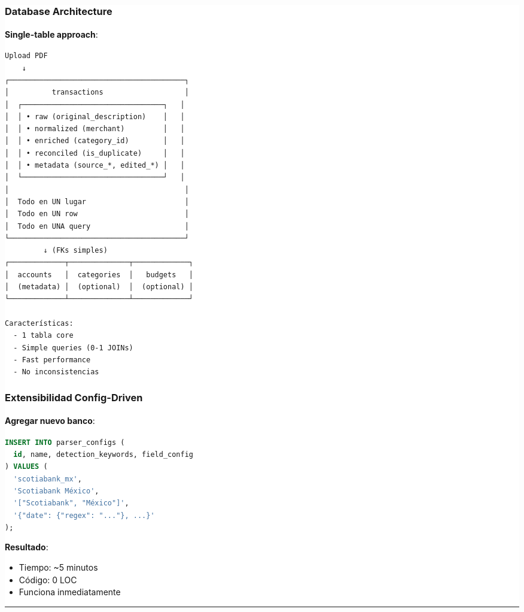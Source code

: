 ### Database Architecture

**Single-table approach**:

```
Upload PDF
    ↓
┌─────────────────────────────────────────┐
│          transactions                   │
│  ┌─────────────────────────────────┐   │
│  │ • raw (original_description)    │   │
│  │ • normalized (merchant)         │   │
│  │ • enriched (category_id)        │   │
│  │ • reconciled (is_duplicate)     │   │
│  │ • metadata (source_*, edited_*) │   │
│  └─────────────────────────────────┘   │
│                                         │
│  Todo en UN lugar                       │
│  Todo en UN row                         │
│  Todo en UNA query                      │
└─────────────────────────────────────────┘
         ↓ (FKs simples)
┌─────────────┬──────────────┬─────────────┐
│  accounts   │  categories  │   budgets   │
│  (metadata) │  (optional)  │  (optional) │
└─────────────┴──────────────┴─────────────┘

Características:
  - 1 tabla core
  - Simple queries (0-1 JOINs)
  - Fast performance
  - No inconsistencias
```

### Extensibilidad Config-Driven

**Agregar nuevo banco**:

```sql
INSERT INTO parser_configs (
  id, name, detection_keywords, field_config
) VALUES (
  'scotiabank_mx',
  'Scotiabank México',
  '["Scotiabank", "México"]',
  '{"date": {"regex": "..."}, ...}'
);
```

**Resultado**:
- Tiempo: ~5 minutos
- Código: 0 LOC
- Funciona inmediatamente

---